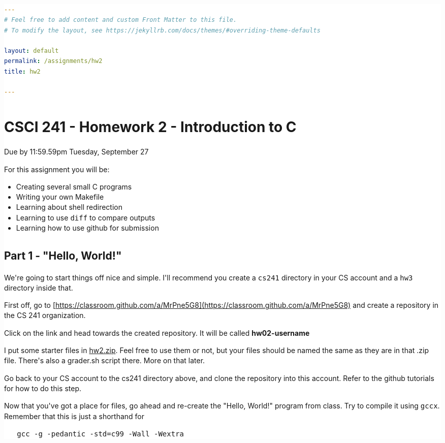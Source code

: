 ```yaml
---
# Feel free to add content and custom Front Matter to this file.
# To modify the layout, see https://jekyllrb.com/docs/themes/#overriding-theme-defaults

layout: default
permalink: /assignments/hw2
title: hw2

---
```


# CSCI 241 - Homework 2 - Introduction to C
Due by 11:59.59pm Tuesday, September 27


For this assignment you will be:

<ul class="padded">
    <li>Creating several small C programs</li>
    <li>Writing your own Makefile</li>
    <li>Learning about shell redirection</li>
    <li>Learning to use <tt>diff</tt> to compare outputs</li>
    <li>Learning how to use github for submission</li>
</ul>

## Part 1 - "Hello, World!"

We're going to start things off nice and simple.  I'll recommend you create a
<tt>cs241</tt> directory in your CS account and a <tt>hw3</tt> directory inside
that.


First off, go to [https://classroom.github.com/a/MrPne5G8](https://classroom.github.com/a/MrPne5G8) and create a repository in the CS 241 organization.

Click on the link and head towards the created repository.  It will be called <b>hw02-username</b>


I put some starter files in <a href="starters/hw2.zip">hw2.zip</a>.  Feel free to use them or not, but your files should be named the same as they are in that .zip file.  There's also a grader.sh script there.  More on that later.


Go back to your CS account to the cs241 directory above, and clone the repository into this account.  Refer to the github tutorials for how to do this step.



Now that you've got a place for files, go ahead and re-create the "Hello,
World!" program from class.  Try to compile it using <tt>gccx</tt>.
Remember that this is just a shorthand for

<pre>
   <tt>gcc -g -pedantic -std=c99 -Wall -Wextra</tt> 
</pre>
